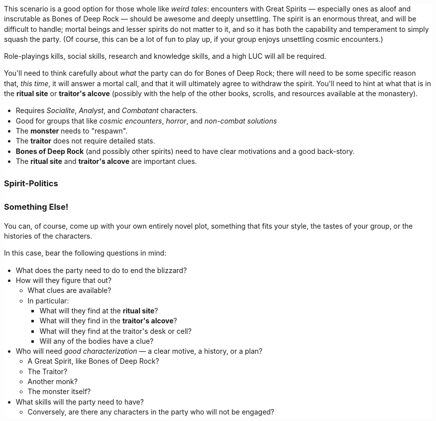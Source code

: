 This scenario is a good option for those whole like *weird tales*: encounters with Great Spirits — especially ones as aloof and inscrutable as Bones of Deep Rock — should be awesome and deeply unsettling.
The spirit is an enormous threat, and will be difficult to handle; mortal beings and lesser spirits do not matter to it, and so it has both the capability and temperament to simply squash the party.
(Of course, this can be a lot of fun to play up, if your group enjoys unsettling cosmic encounters.)

Role-playings kills, social skills, research and knowledge skills, and a high LUC will all be required.

You'll need to think carefully about *what* the party can do for Bones of Deep Rock; there will need to be some specific reason that, *this time*, it will answer a mortal call, and that it will ultimately agree to withdraw the spirit.
You'll need to hint at what that is in the **ritual site** or **traitor's alcove** (possibly with the help of the other books, scrolls, and resources available at the monastery).

- Requires *Socialite*, *Analyst*, and *Combatant* characters.
- Good for groups that like *cosmic encounters*, *horror*, and *non-combat solutions*
- The **monster** needs to "respawn".
- The **traitor** does not require detailed stats.
- **Bones of Deep Rock** (and possibly other spirits) need to have clear motivations and a good back-story.
- The **ritual site** and **traitor's alcove** are important clues.

### Spirit-Politics

### Something Else!

You can, of course, come up with your own entirely novel plot, something that fits your style, the tastes of your group, or the histories of the characters.

In this case, bear the following questions in mind:

- What does the party need to do to end the blizzard?
- How will they figure that out?
  - What clues are available?
  - In particular:
    - What will they find at the **ritual site**?
    - What will they find in the **traitor's alcove**?
    - What will they find at the traitor's desk or cell?
    - Will any of the bodies have a clue?
- Who will need *good characterization* — a clear motive, a history, or a plan?
  - A Great Spirit, like Bones of Deep Rock?
  - The Traitor?
  - Another monk?
  - The monster itself?
- What skills will the party need to have?
  - Conversely, are there any characters in the party who will not be engaged?